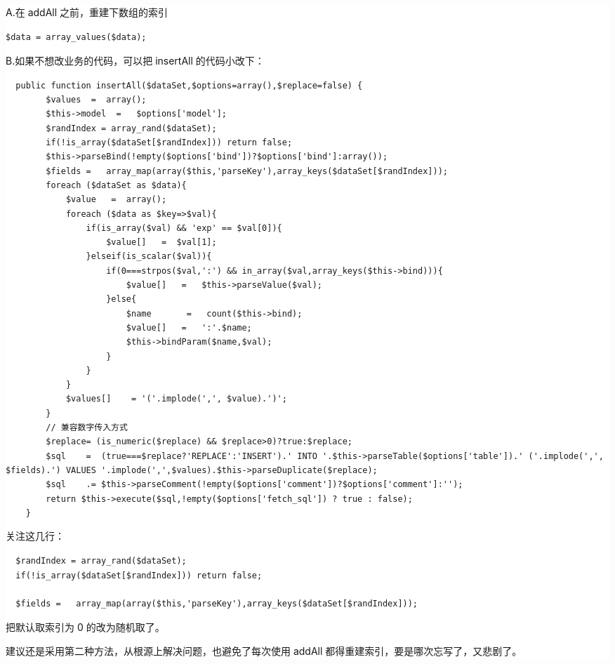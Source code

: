 A.在 addAll 之前，重建下数组的索引
	
	$data = array_values($data);

B.如果不想改业务的代码，可以把 insertAll 的代码小改下：

	  public function insertAll($dataSet,$options=array(),$replace=false) {
	        $values  =  array();
	        $this->model  =   $options['model'];
	        $randIndex = array_rand($dataSet);
	        if(!is_array($dataSet[$randIndex])) return false;
	        $this->parseBind(!empty($options['bind'])?$options['bind']:array());
	        $fields =   array_map(array($this,'parseKey'),array_keys($dataSet[$randIndex]));
	        foreach ($dataSet as $data){
	            $value   =  array();
	            foreach ($data as $key=>$val){
	                if(is_array($val) && 'exp' == $val[0]){
	                    $value[]   =  $val[1];
	                }elseif(is_scalar($val)){
	                    if(0===strpos($val,':') && in_array($val,array_keys($this->bind))){
	                        $value[]   =   $this->parseValue($val);
	                    }else{
	                        $name       =   count($this->bind);
	                        $value[]   =   ':'.$name;
	                        $this->bindParam($name,$val);
	                    }
	                }
	            }
	            $values[]    = '('.implode(',', $value).')';
	        }
	        // 兼容数字传入方式
	        $replace= (is_numeric($replace) && $replace>0)?true:$replace;
	        $sql    =  (true===$replace?'REPLACE':'INSERT').' INTO '.$this->parseTable($options['table']).' ('.implode(',', $fields).') VALUES '.implode(',',$values).$this->parseDuplicate($replace);
	        $sql    .= $this->parseComment(!empty($options['comment'])?$options['comment']:'');
	        return $this->execute($sql,!empty($options['fetch_sql']) ? true : false);
	    }
	 
关注这几行：	 
	 
	  $randIndex = array_rand($dataSet);
	  if(!is_array($dataSet[$randIndex])) return false;
	       
	  $fields =   array_map(array($this,'parseKey'),array_keys($dataSet[$randIndex])); 

把默认取索引为 0 的改为随机取了。

建议还是采用第二种方法，从根源上解决问题，也避免了每次使用 addAll 都得重建索引，要是哪次忘写了，又悲剧了。
